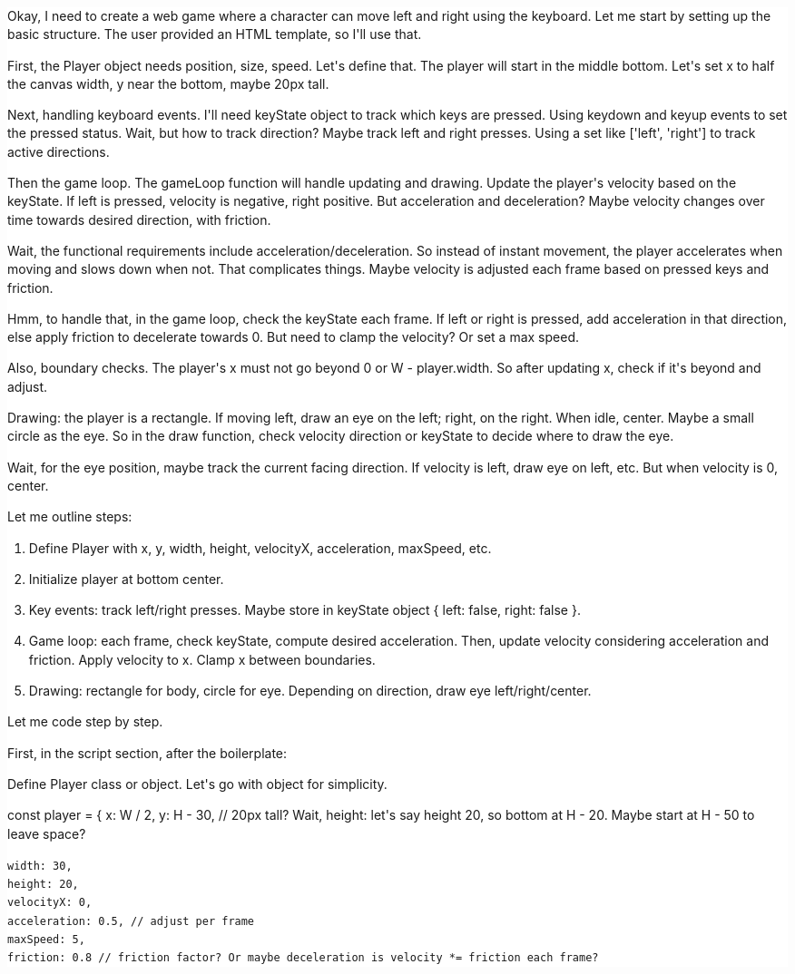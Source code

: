 <think>

Okay, I need to create a web game where a character can move left and right using the keyboard. Let me start by setting up the basic structure. The user provided an HTML template, so I'll use that.

First, the Player object needs position, size, speed. Let's define that. The player will start in the middle bottom. Let's set x to half the canvas width, y near the bottom, maybe 20px tall.

Next, handling keyboard events. I'll need keyState object to track which keys are pressed. Using keydown and keyup events to set the pressed status. Wait, but how to track direction? Maybe track left and right presses. Using a set like ['left', 'right'] to track active directions.

Then the game loop. The gameLoop function will handle updating and drawing. Update the player's velocity based on the keyState. If left is pressed, velocity is negative, right positive. But acceleration and deceleration? Maybe velocity changes over time towards desired direction, with friction.

Wait, the functional requirements include acceleration/deceleration. So instead of instant movement, the player accelerates when moving and slows down when not. That complicates things. Maybe velocity is adjusted each frame based on pressed keys and friction.

Hmm, to handle that, in the game loop, check the keyState each frame. If left or right is pressed, add acceleration in that direction, else apply friction to decelerate towards 0. But need to clamp the velocity? Or set a max speed.

Also, boundary checks. The player's x must not go beyond 0 or W - player.width. So after updating x, check if it's beyond and adjust.

Drawing: the player is a rectangle. If moving left, draw an eye on the left; right, on the right. When idle, center. Maybe a small circle as the eye. So in the draw function, check velocity direction or keyState to decide where to draw the eye.

Wait, for the eye position, maybe track the current facing direction. If velocity is left, draw eye on left, etc. But when velocity is 0, center.

Let me outline steps:

1. Define Player with x, y, width, height, velocityX, acceleration, maxSpeed, etc.

2. Initialize player at bottom center.

3. Key events: track left/right presses. Maybe store in keyState object { left: false, right: false }.

4. Game loop: each frame, check keyState, compute desired acceleration. Then, update velocity considering acceleration and friction. Apply velocity to x. Clamp x between boundaries.

5. Drawing: rectangle for body, circle for eye. Depending on direction, draw eye left/right/center.

Let me code step by step.

First, in the script section, after the boilerplate:

Define Player class or object. Let's go with object for simplicity.

const player = {
    x: W / 2,
    y: H - 30, // 20px tall? Wait, height: let's say height 20, so bottom at H - 20. Maybe start at H - 50 to leave space?

    width: 30,
    height: 20,
    velocityX: 0,
    acceleration: 0.5, // adjust per frame
    maxSpeed: 5,
    friction: 0.8 // friction factor? Or maybe deceleration is velocity *= friction each frame?
